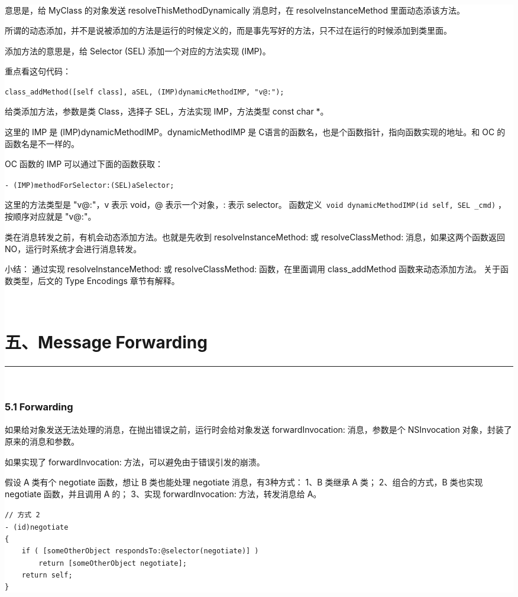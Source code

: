 意思是，给 MyClass 的对象发送 resolveThisMethodDynamically 消息时，在 resolveInstanceMethod 里面动态添该方法。

所谓的动态添加，并不是说被添加的方法是运行的时候定义的，而是事先写好的方法，只不过在运行的时候添加到类里面。

添加方法的意思是，给 Selector (SEL) 添加一个对应的方法实现 (IMP)。

重点看这句代码：
```
class_addMethod([self class], aSEL, (IMP)dynamicMethodIMP, "v@:");
```

给类添加方法，参数是类 Class，选择子 SEL，方法实现 IMP，方法类型 const char *。

这里的 IMP 是 (IMP)dynamicMethodIMP。dynamicMethodIMP 是 C语言的函数名，也是个函数指针，指向函数实现的地址。和 OC 的函数名是不一样的。

OC 函数的 IMP 可以通过下面的函数获取：
```
- (IMP)methodForSelector:(SEL)aSelector;
```


这里的方法类型是 "v@:"，v 表示 void，@ 表示一个对象，: 表示 selector。
函数定义```  void dynamicMethodIMP(id self, SEL _cmd) ``` ，按顺序对应就是  "v@:"。

类在消息转发之前，有机会动态添加方法。也就是先收到 resolveInstanceMethod: 或 resolveClassMethod: 消息，如果这两个函数返回 NO，运行时系统才会进行消息转发。

小结：
通过实现 resolveInstanceMethod: 或 resolveClassMethod: 函数，在里面调用 class_addMethod 函数来动态添加方法。
关于函数类型，后文的 Type Encodings 章节有解释。

<br>

# 五、Message Forwarding
---

<br>

### 5.1 Forwarding

如果给对象发送无法处理的消息，在抛出错误之前，运行时会给对象发送 forwardInvocation: 消息，参数是个 NSInvocation 对象，封装了原来的消息和参数。

如果实现了 forwardInvocation: 方法，可以避免由于错误引发的崩溃。

假设 A 类有个 negotiate 函数，想让 B 类也能处理 negotiate 消息，有3种方式：
1、B 类继承 A 类；
2、组合的方式，B 类也实现 negotiate 函数，并且调用 A 的；
3、实现 forwardInvocation: 方法，转发消息给 A。

```
// 方式 2
- (id)negotiate
{
    if ( [someOtherObject respondsTo:@selector(negotiate)] )
        return [someOtherObject negotiate];
    return self;
}
```
